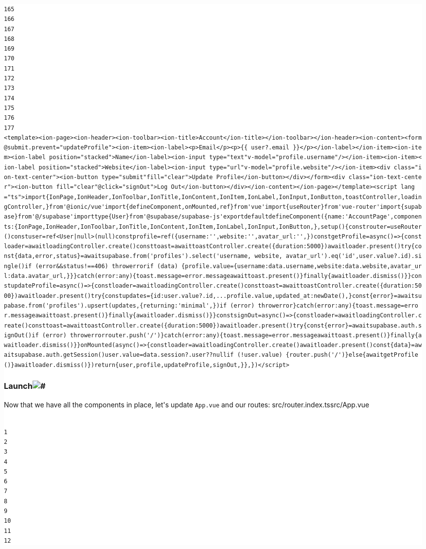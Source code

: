 ```
165
166
167
168
169
170
171
172
173
174
175
176
177
<template><ion-page><ion-header><ion-toolbar><ion-title>Account</ion-title></ion-toolbar></ion-header><ion-content><form @submit.prevent="updateProfile"><ion-item><ion-label><p>Email</p><p>{{ user?.email }}</p></ion-label></ion-item><ion-item><ion-label position="stacked">Name</ion-label><ion-input type="text"v-model="profile.username"/></ion-item><ion-item><ion-label position="stacked">Website</ion-label><ion-input type="url"v-model="profile.website"/></ion-item><div class="ion-text-center"><ion-button type="submit"fill="clear">Update Profile</ion-button></div></form><div class="ion-text-center"><ion-button fill="clear"@click="signOut">Log Out</ion-button></div></ion-content></ion-page></template><script lang="ts">import{IonPage,IonHeader,IonToolbar,IonTitle,IonContent,IonItem,IonLabel,IonInput,IonButton,toastController,loadingController,}from'@ionic/vue'import{defineComponent,onMounted,ref}from'vue'import{useRouter}from'vue-router'import{supabase}from'@/supabase'importtype{User}from'@supabase/supabase-js'exportdefaultdefineComponent({name:'AccountPage',components:{IonPage,IonHeader,IonToolbar,IonTitle,IonContent,IonItem,IonLabel,IonInput,IonButton,},setup(){constrouter=useRouter()constuser=ref<User|null>(null)constprofile=ref({username:'',website:'',avatar_url:'',})constgetProfile=async()=>{constloader=awaitloadingController.create()consttoast=awaittoastController.create({duration:5000})awaitloader.present()try{const{data,error,status}=awaitsupabase.from('profiles').select('username, website, avatar_url').eq('id',user.value?.id).single()if (error&&status!==406) throwerrorif (data) {profile.value={username:data.username,website:data.website,avatar_url:data.avatar_url,}}}catch(error:any){toast.message=error.messageawaittoast.present()}finally{awaitloader.dismiss()}}constupdateProfile=async()=>{constloader=awaitloadingController.create()consttoast=awaittoastController.create({duration:5000})awaitloader.present()try{constupdates={id:user.value?.id,...profile.value,updated_at:newDate(),}const{error}=awaitsupabase.from('profiles').upsert(updates,{returning:'minimal',})if (error) throwerror}catch(error:any){toast.message=error.messageawaittoast.present()}finally{awaitloader.dismiss()}}constsignOut=async()=>{constloader=awaitloadingController.create()consttoast=awaittoastController.create({duration:5000})awaitloader.present()try{const{error}=awaitsupabase.auth.signOut()if (error) throwerrorrouter.push('/')}catch(error:any){toast.message=error.messageawaittoast.present()}finally{awaitloader.dismiss()}}onMounted(async()=>{constloader=awaitloadingController.create()awaitloader.present()const{data}=awaitsupabase.auth.getSession()user.value=data.session?.user??nullif (!user.value) {router.push('/')}else{awaitgetProfile()}awaitloader.dismiss()})return{user,profile,updateProfile,signOut,}},})</script>

```

### Launch![#](https://supabase.com/docs/guides/getting-started/tutorials/with-ionic-vue#launch)
Now that we have all the components in place, let's update `App.vue` and our routes:
src/router.index.tssrc/App.vue
```

1
2
3
4
5
6
7
8
9
10
11
12
```